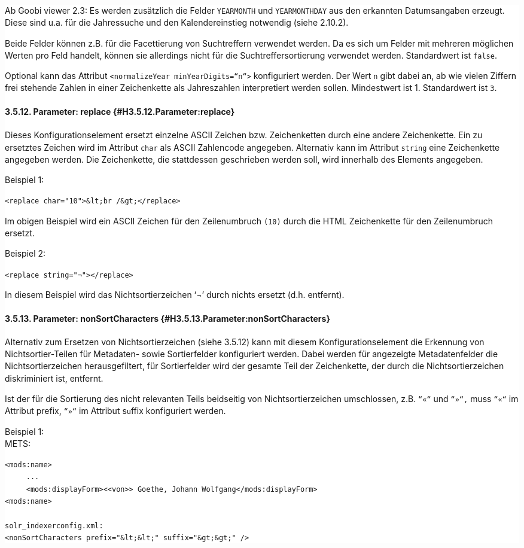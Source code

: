 Ab Goobi viewer 2.3: Es werden zusätzlich die Felder `YEARMONTH` und `YEARMONTHDAY` aus den erkannten Datumsangaben erzeugt. Diese sind u.a. für die Jahressuche und den Kalendereinstieg notwendig \(siehe 2.10.2\).

Beide Felder können z.B. für die Facettierung von Suchtreffern verwendet werden. Da es sich um Felder mit mehreren möglichen Werten pro Feld handelt, können sie allerdings nicht für die Suchtreffersortierung verwendet werden. Standardwert ist `false`.

Optional kann das Attribut `<normalizeYear minYearDigits=“n“>` konfiguriert werden. Der Wert `n` gibt dabei an, ab wie vielen Ziffern frei stehende Zahlen in einer Zeichenkette als Jahreszahlen interpretiert werden sollen. Mindestwert ist 1. Standardwert ist `3`.

#### 3.5.12. Parameter: replace {#H3.5.12.Parameter:replace}

Dieses Konfigurationselement ersetzt einzelne ASCII Zeichen bzw. Zeichenketten durch eine andere Zeichenkette. Ein zu ersetztes Zeichen wird im Attribut `char` als ASCII Zahlencode angegeben. Alternativ kann im Attribut `string` eine Zeichenkette angegeben werden. Die Zeichenkette, die stattdessen geschrieben werden soll, wird innerhalb des Elements angegeben.

Beispiel 1:

```text
<replace char="10">&lt;br /&gt;</replace>
```

Im obigen Beispiel wird ein ASCII Zeichen für den Zeilenumbruch `(10)` durch die HTML Zeichenkette für den Zeilenumbruch ersetzt.

Beispiel 2:

```text
<replace string="¬"></replace>
```

In diesem Beispiel wird das Nichtsortierzeichen ‘¬’ durch nichts ersetzt \(d.h. entfernt\).

#### 3.5.13. Parameter: nonSortCharacters {#H3.5.13.Parameter:nonSortCharacters}

Alternativ zum Ersetzen von Nichtsortierzeichen \(siehe 3.5.12\) kann mit diesem Konfigurationselement die Erkennung von Nichtsortier-Teilen für Metadaten- sowie Sortierfelder konfiguriert werden. Dabei werden für angezeigte Metadatenfelder die Nichtsortierzeichen herausgefiltert, für Sortierfelder wird der gesamte Teil der Zeichenkette, der durch die Nichtsortierzeichen diskriminiert ist, entfernt.

Ist der für die Sortierung des nicht relevanten Teils beidseitig von Nichtsortierzeichen umschlossen, z.B. `“«“` und `“»“,` muss `“«“` im Attribut prefix, `“»“` im Attribut s`u`ffix konfiguriert werden.

Beispiel 1:  
METS:

```text
<mods:name>
     ...
     <mods:displayForm><<von>> Goethe, Johann Wolfgang</mods:displayForm>
<mods:name>

solr_indexerconfig.xml:
<nonSortCharacters prefix="&lt;&lt;" suffix="&gt;&gt;" />
```
